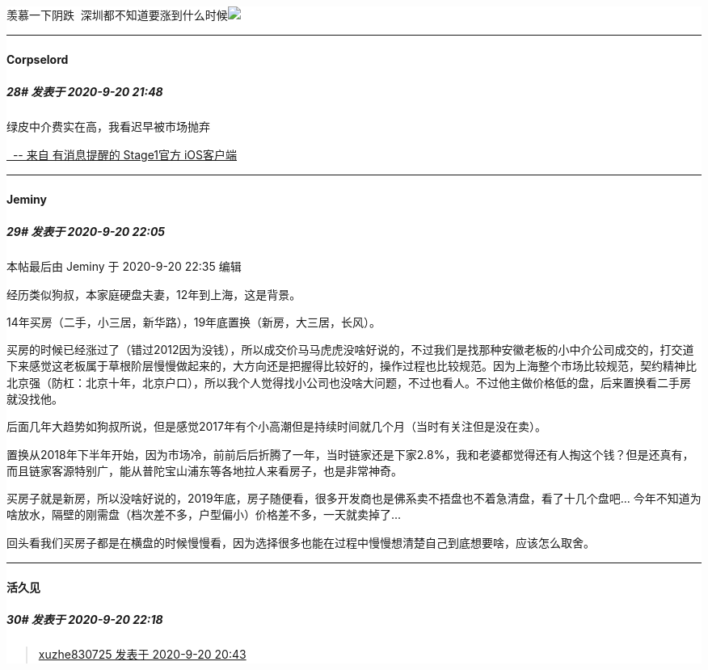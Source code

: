 羡慕一下阴跌  深圳都不知道要涨到什么时候<img src="https://static.saraba1st.com/image/smiley/face2017/002.png" referrerpolicy="no-referrer">







*****

####  Corpselord  
##### 28#       发表于 2020-9-20 21:48




绿皮中介费实在高，我看迟早被市场抛弃

[  -- 来自 有消息提醒的 Stage1官方 iOS客户端](https://itunes.apple.com/fi/app/saraba1st/id1221237470?mt=8)







*****

####  Jeminy  
##### 29#       发表于 2020-9-20 22:05



 本帖最后由 Jeminy 于 2020-9-20 22:35 编辑 

经历类似狗叔，本家庭硬盘夫妻，12年到上海，这是背景。

14年买房（二手，小三居，新华路），19年底置换（新房，大三居，长风）。

买房的时候已经涨过了（错过2012因为没钱），所以成交价马马虎虎没啥好说的，不过我们是找那种安徽老板的小中介公司成交的，打交道下来感觉这老板属于草根阶层慢慢做起来的，大方向还是把握得比较好的，操作过程也比较规范。因为上海整个市场比较规范，契约精神比北京强（防杠：北京十年，北京户口），所以我个人觉得找小公司也没啥大问题，不过也看人。不过他主做价格低的盘，后来置换看二手房就没找他。

后面几年大趋势如狗叔所说，但是感觉2017年有个小高潮但是持续时间就几个月（当时有关注但是没在卖）。

置换从2018年下半年开始，因为市场冷，前前后后折腾了一年，当时链家还是下家2.8%，我和老婆都觉得还有人掏这个钱？但是还真有，而且链家客源特别广，能从普陀宝山浦东等各地拉人来看房子，也是非常神奇。

买房子就是新房，所以没啥好说的，2019年底，房子随便看，很多开发商也是佛系卖不捂盘也不着急清盘，看了十几个盘吧... 今年不知道为啥放水，隔壁的刚需盘（档次差不多，户型偏小）价格差不多，一天就卖掉了... 

回头看我们买房子都是在横盘的时候慢慢看，因为选择很多也能在过程中慢慢想清楚自己到底想要啥，应该怎么取舍。







*****

####  活久见  
##### 30#       发表于 2020-9-20 22:18



<blockquote><a href="httphttps://bbs.saraba1st.com/2b/forum.php?mod=redirect&amp;goto=findpost&amp;pid=48797209&amp;ptid=1960879" target="_blank">xuzhe830725 发表于 2020-9-20 20:43</a>
